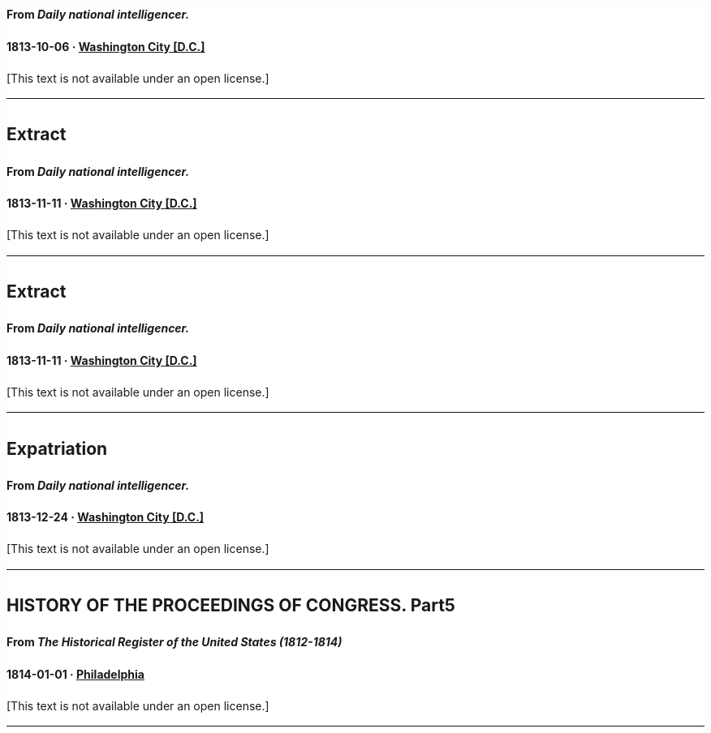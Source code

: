 #### From _Daily national intelligencer._

#### 1813-10-06 &middot; [Washington City [D.C.]](http://dbpedia.org/resource/Washington%2C_D.C.)

[This text is not available under an open license.]

---

## Extract

#### From _Daily national intelligencer._

#### 1813-11-11 &middot; [Washington City [D.C.]](http://dbpedia.org/resource/Washington%2C_D.C.)

[This text is not available under an open license.]

---

## Extract

#### From _Daily national intelligencer._

#### 1813-11-11 &middot; [Washington City [D.C.]](http://dbpedia.org/resource/Washington%2C_D.C.)

[This text is not available under an open license.]

---

## Expatriation

#### From _Daily national intelligencer._

#### 1813-12-24 &middot; [Washington City [D.C.]](http://dbpedia.org/resource/Washington%2C_D.C.)

[This text is not available under an open license.]

---

## HISTORY OF THE PROCEEDINGS OF CONGRESS. Part5

#### From _The Historical Register of the United States (1812-1814)_

#### 1814-01-01 &middot; [Philadelphia](http://dbpedia.org/resource/Philadelphia)

[This text is not available under an open license.]

---